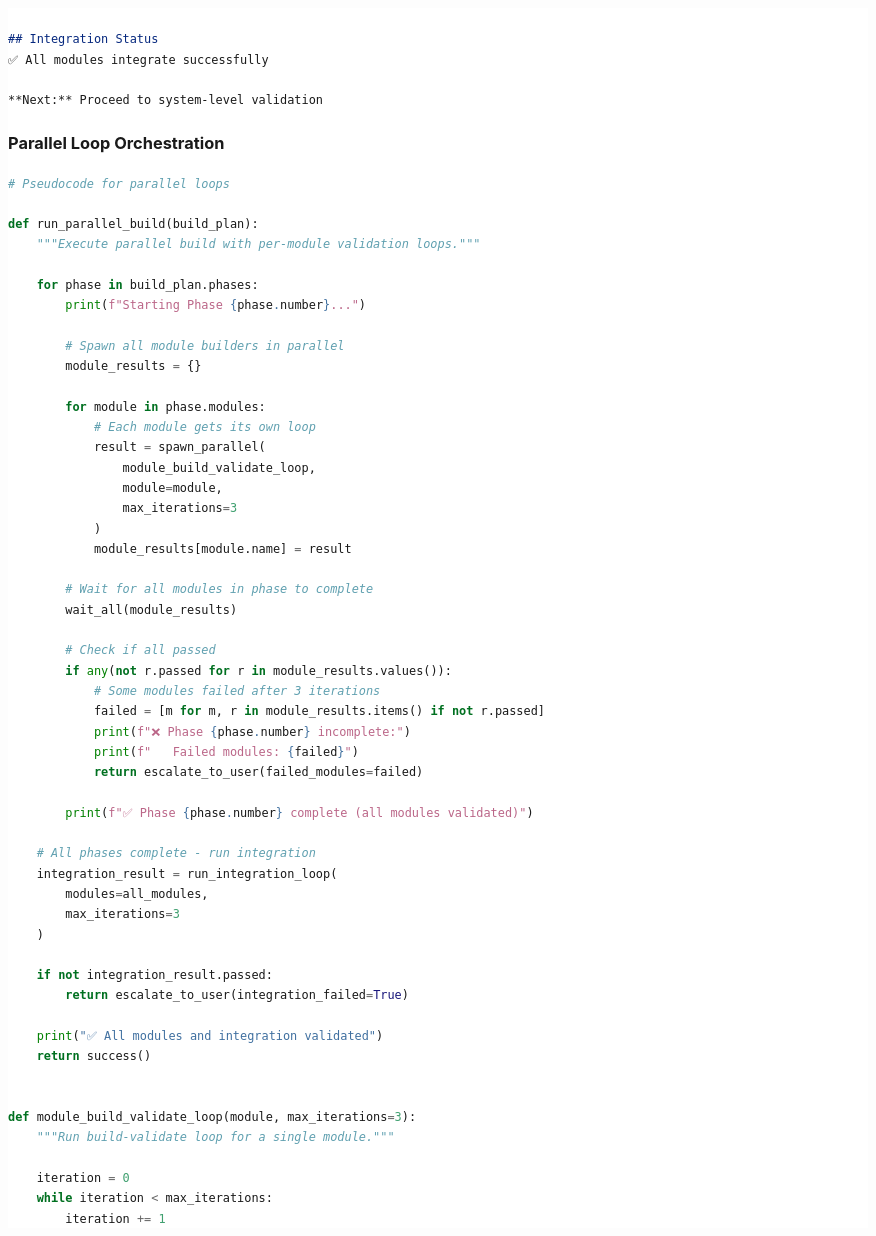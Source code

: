 ```markdown

## Integration Status
✅ All modules integrate successfully

**Next:** Proceed to system-level validation
```

### Parallel Loop Orchestration

```python
# Pseudocode for parallel loops

def run_parallel_build(build_plan):
    """Execute parallel build with per-module validation loops."""

    for phase in build_plan.phases:
        print(f"Starting Phase {phase.number}...")

        # Spawn all module builders in parallel
        module_results = {}

        for module in phase.modules:
            # Each module gets its own loop
            result = spawn_parallel(
                module_build_validate_loop,
                module=module,
                max_iterations=3
            )
            module_results[module.name] = result

        # Wait for all modules in phase to complete
        wait_all(module_results)

        # Check if all passed
        if any(not r.passed for r in module_results.values()):
            # Some modules failed after 3 iterations
            failed = [m for m, r in module_results.items() if not r.passed]
            print(f"❌ Phase {phase.number} incomplete:")
            print(f"   Failed modules: {failed}")
            return escalate_to_user(failed_modules=failed)

        print(f"✅ Phase {phase.number} complete (all modules validated)")

    # All phases complete - run integration
    integration_result = run_integration_loop(
        modules=all_modules,
        max_iterations=3
    )

    if not integration_result.passed:
        return escalate_to_user(integration_failed=True)

    print("✅ All modules and integration validated")
    return success()


def module_build_validate_loop(module, max_iterations=3):
    """Run build-validate loop for a single module."""

    iteration = 0
    while iteration < max_iterations:
        iteration += 1

```